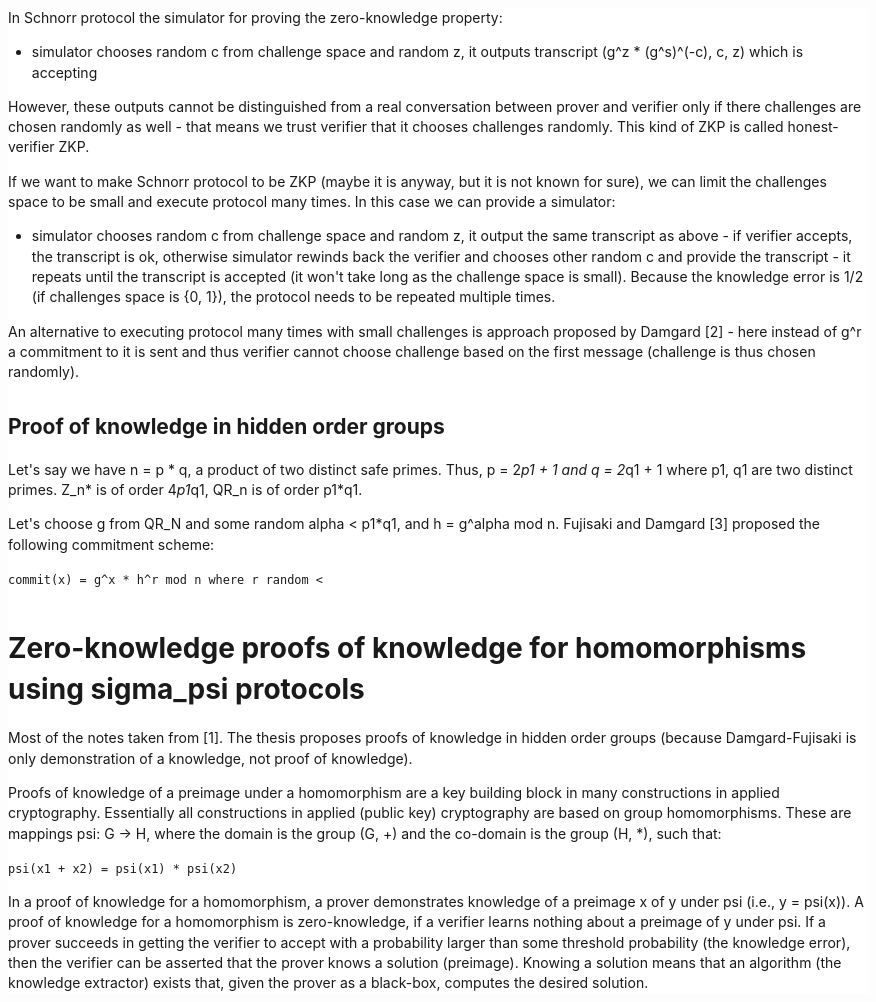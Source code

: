 In Schnorr protocol the simulator for proving the zero-knowledge property:

 * simulator chooses random c from challenge space and random z, it outputs transcript (g^z * (g^s)^(-c), c, z) which is accepting

However, these outputs cannot be distinguished from a real conversation between prover and verifier only if there challenges are chosen randomly as well - that means we trust verifier that it chooses challenges randomly. This kind of ZKP is called honest-verifier ZKP.

If we want to make Schnorr protocol to be ZKP (maybe it is anyway, but it is not known for sure), we can limit the challenges space to be small and execute protocol many times. In this case we can provide a simulator:

 * simulator chooses random c from challenge space and random z, it output the same transcript as above - if verifier accepts, the transcript is ok, otherwise simulator rewinds back the verifier and chooses other random c and provide the transcript - it repeats until the transcript is accepted (it won't take long as the challenge space is small). 
Because the knowledge error is 1/2 (if challenges space is {0, 1}), the protocol needs to be repeated multiple times.

An alternative to executing protocol many times with small challenges is approach proposed by Damgard [2] - here instead of g^r a commitment to it is sent and thus verifier cannot choose challenge based on the first message (challenge is thus chosen randomly).

## Proof of knowledge in hidden order groups

Let's say we have n = p * q, a product of two distinct safe primes. Thus, p = 2*p1 + 1 and q = 2*q1 + 1 where p1, q1 are two distinct primes. Z_n\* is of order 4*p1*q1, QR_n is of order p1*q1.

Let's choose g from QR_N and some random alpha < p1*q1, and h = g^alpha mod n. Fujisaki and Damgard [3] proposed the following commitment scheme:

```
commit(x) = g^x * h^r mod n where r random < 
```





# Zero-knowledge proofs of knowledge for homomorphisms using sigma_psi protocols

Most of the notes taken from [1]. The thesis proposes proofs of knowledge in hidden order groups (because Damgard-Fujisaki is only demonstration of a knowledge, not proof of knowledge).

Proofs of knowledge of a preimage under a homomorphism are a key building block in many constructions in applied cryptography. Essentially all constructions in applied (public key) cryptography are based on group homomorphisms. These are mappings psi: G -> H, where the domain is the group (G, +) and the co-domain is the group (H, *), such that:

```
psi(x1 + x2) = psi(x1) * psi(x2)
```

In a proof of knowledge for a homomorphism, a prover demonstrates knowledge of a preimage x of y under psi (i.e., y = psi(x)). A proof of knowledge for a homomorphism is zero-knowledge, if a verifier learns nothing about a preimage of y under psi. If a prover succeeds in getting the verifier to accept with a probability larger than some threshold probability (the knowledge error), then the verifier can be asserted that the prover knows a solution (preimage). Knowing a solution means that an algorithm (the knowledge extractor) exists that, given the prover as a black-box, computes the desired solution.
